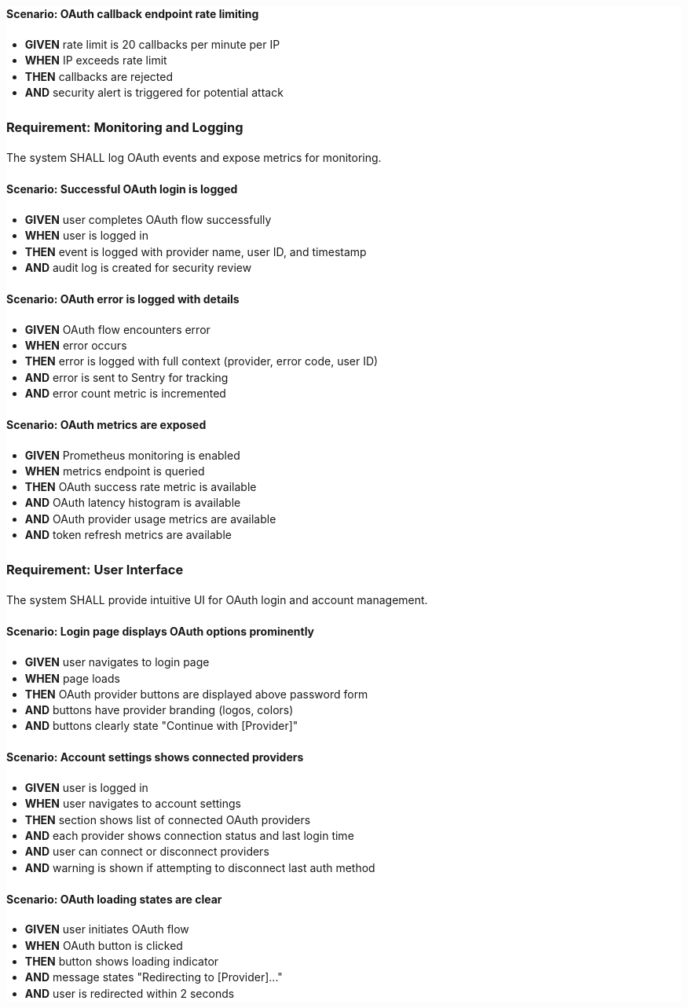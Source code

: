 #### Scenario: OAuth callback endpoint rate limiting
- **GIVEN** rate limit is 20 callbacks per minute per IP
- **WHEN** IP exceeds rate limit
- **THEN** callbacks are rejected
- **AND** security alert is triggered for potential attack

### Requirement: Monitoring and Logging
The system SHALL log OAuth events and expose metrics for monitoring.

#### Scenario: Successful OAuth login is logged
- **GIVEN** user completes OAuth flow successfully
- **WHEN** user is logged in
- **THEN** event is logged with provider name, user ID, and timestamp
- **AND** audit log is created for security review

#### Scenario: OAuth error is logged with details
- **GIVEN** OAuth flow encounters error
- **WHEN** error occurs
- **THEN** error is logged with full context (provider, error code, user ID)
- **AND** error is sent to Sentry for tracking
- **AND** error count metric is incremented

#### Scenario: OAuth metrics are exposed
- **GIVEN** Prometheus monitoring is enabled
- **WHEN** metrics endpoint is queried
- **THEN** OAuth success rate metric is available
- **AND** OAuth latency histogram is available
- **AND** OAuth provider usage metrics are available
- **AND** token refresh metrics are available

### Requirement: User Interface
The system SHALL provide intuitive UI for OAuth login and account management.

#### Scenario: Login page displays OAuth options prominently
- **GIVEN** user navigates to login page
- **WHEN** page loads
- **THEN** OAuth provider buttons are displayed above password form
- **AND** buttons have provider branding (logos, colors)
- **AND** buttons clearly state "Continue with [Provider]"

#### Scenario: Account settings shows connected providers
- **GIVEN** user is logged in
- **WHEN** user navigates to account settings
- **THEN** section shows list of connected OAuth providers
- **AND** each provider shows connection status and last login time
- **AND** user can connect or disconnect providers
- **AND** warning is shown if attempting to disconnect last auth method

#### Scenario: OAuth loading states are clear
- **GIVEN** user initiates OAuth flow
- **WHEN** OAuth button is clicked
- **THEN** button shows loading indicator
- **AND** message states "Redirecting to [Provider]..."
- **AND** user is redirected within 2 seconds
